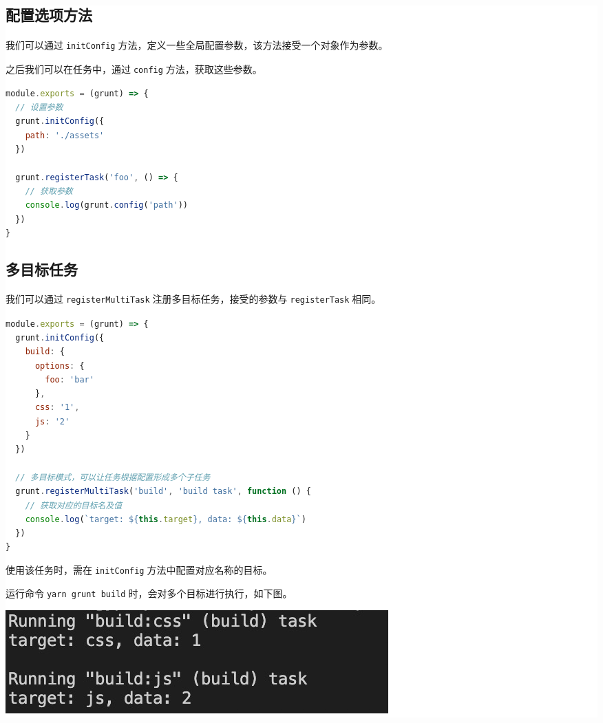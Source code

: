 ## 配置选项方法

我们可以通过 `initConfig` 方法，定义一些全局配置参数，该方法接受一个对象作为参数。

之后我们可以在任务中，通过 `config` 方法，获取这些参数。

```js
module.exports = (grunt) => {
  // 设置参数
  grunt.initConfig({
    path: './assets'
  })

  grunt.registerTask('foo', () => {
    // 获取参数
    console.log(grunt.config('path'))
  })
}
```

## 多目标任务

我们可以通过 `registerMultiTask` 注册多目标任务，接受的参数与 `registerTask` 相同。

```js
module.exports = (grunt) => {
  grunt.initConfig({
    build: {
      options: {
        foo: 'bar'
      },
      css: '1',
      js: '2'
    }
  })

  // 多目标模式，可以让任务根据配置形成多个子任务
  grunt.registerMultiTask('build', 'build task', function () {
    // 获取对应的目标名及值
    console.log(`target: ${this.target}, data: ${this.data}`)
  })
}
```

使用该任务时，需在 `initConfig` 方法中配置对应名称的目标。

运行命令 `yarn grunt build` 时，会对多个目标进行执行，如下图。

![](./assets/3.png)
